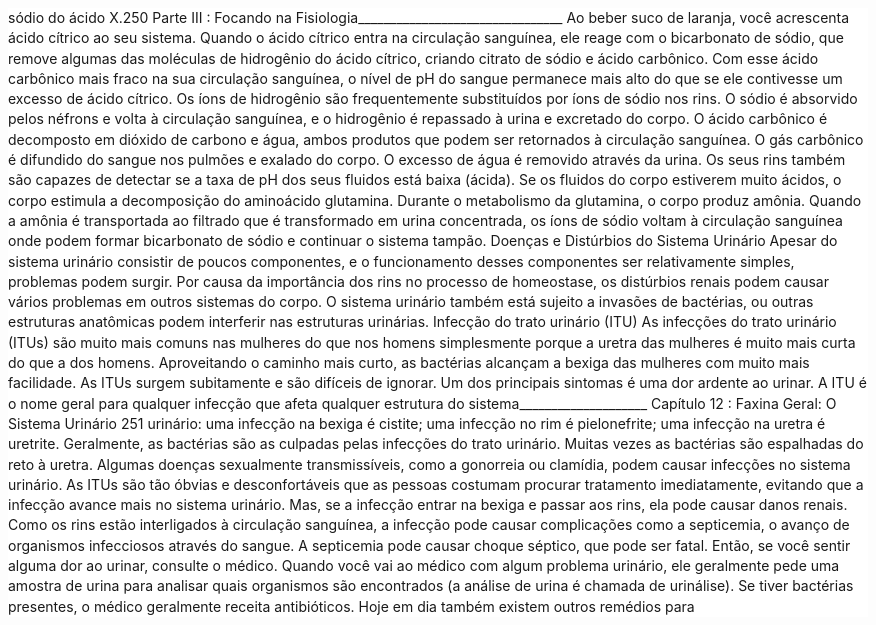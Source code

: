 sódio do ácido X.250 Parte III : Focando na Fisiologia________________________________
Ao beber suco de laranja, você acrescenta ácido cítrico ao seu
sistema. Quando o ácido cítrico entra na circulação sanguínea,
ele reage com o bicarbonato de sódio, que remove algumas das
moléculas de hidrogênio do ácido cítrico, criando citrato de sódio
e ácido carbônico. Com esse ácido carbônico mais fraco na sua
circulação sanguínea, o nível de pH do sangue permanece mais alto
do que se ele contivesse um excesso de ácido cítrico.
Os íons de hidrogênio são frequentemente substituídos por íons
de sódio nos rins. O sódio é absorvido pelos néfrons e volta
à circulação sanguínea, e o hidrogênio é repassado à urina e
excretado do corpo. O ácido carbônico é decomposto em dióxido
de carbono e água, ambos produtos que podem ser retornados à
circulação sanguínea. O gás carbônico é difundido do sangue nos
pulmões e exalado do corpo. O excesso de água é removido através
da urina.
Os seus rins também são capazes de detectar se a taxa de pH dos
seus fluidos está baixa (ácida). Se os fluidos do corpo estiverem
muito ácidos, o corpo estimula a decomposição do aminoácido
glutamina. Durante o metabolismo da glutamina, o corpo produz
amônia. Quando a amônia é transportada ao filtrado que é
transformado em urina concentrada, os íons de sódio voltam à
circulação sanguínea onde podem formar bicarbonato de sódio e
continuar o sistema tampão.
Doenças e Distúrbios do Sistema
Urinário
Apesar do sistema urinário consistir de poucos componentes, e
o funcionamento desses componentes ser relativamente simples,
problemas podem surgir. Por causa da importância dos rins no
processo de homeostase, os distúrbios renais podem causar vários
problemas em outros sistemas do corpo. O sistema urinário também
está sujeito a invasões de bactérias, ou outras estruturas anatômicas
podem interferir nas estruturas urinárias.
Infecção do trato urinário (ITU)
As infecções do trato urinário (ITUs) são muito mais comuns nas
mulheres do que nos homens simplesmente porque a uretra das
mulheres é muito mais curta do que a dos homens. Aproveitando o
caminho mais curto, as bactérias alcançam a bexiga das mulheres
com muito mais facilidade.
As ITUs surgem subitamente e são difíceis de ignorar. Um dos
principais sintomas é uma dor ardente ao urinar. A ITU é o nome
geral para qualquer infecção que afeta qualquer estrutura do sistema____________________ Capítulo 12 : Faxina Geral: O Sistema Urinário
251
urinário: uma infecção na bexiga é cistite; uma infecção no rim é
pielonefrite; uma infecção na uretra é uretrite.
Geralmente, as bactérias são as culpadas pelas infecções do trato
urinário. Muitas vezes as bactérias são espalhadas do reto à uretra.
Algumas doenças sexualmente transmissíveis, como a gonorreia ou
clamídia, podem causar infecções no sistema urinário.
As ITUs são tão óbvias e desconfortáveis que as pessoas costumam
procurar tratamento imediatamente, evitando que a infecção
avance mais no sistema urinário. Mas, se a infecção entrar na bexiga
e passar aos rins, ela pode causar danos renais. Como os rins
estão interligados à circulação sanguínea, a infecção pode causar
complicações como a septicemia, o avanço de organismos infecciosos
através do sangue. A septicemia pode causar choque séptico, que
pode ser fatal. Então, se você sentir alguma dor ao urinar, consulte
o médico.
Quando você vai ao médico com algum problema urinário, ele
geralmente pede uma amostra de urina para analisar quais
organismos são encontrados (a análise de urina é chamada de
urinálise). Se tiver bactérias presentes, o médico geralmente receita
antibióticos. Hoje em dia também existem outros remédios para